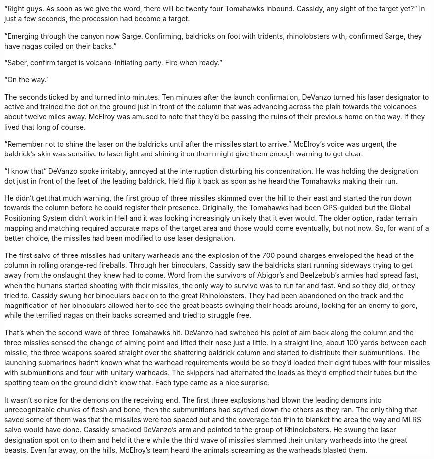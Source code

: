 “Right guys. As soon as we give the word, there will be twenty four Tomahawks inbound. Cassidy, any sight of the target yet?” In just a few seconds, the procession had become a target.

“Emerging through the canyon now Sarge. Confirming, baldricks on foot with tridents, rhinolobsters with, confirmed Sarge, they have nagas coiled on their backs.”

“Saber, confirm target is volcano-initiating party. Fire when ready.”

“On the way.”

The seconds ticked by and turned into minutes. Ten minutes after the launch confirmation, DeVanzo turned his laser designator to active and trained the dot on the ground just in front of the column that was advancing across the plain towards the volcanoes about twelve miles away. McElroy was amused to note that they’d be passing the ruins of their previous home on the way. If they lived that long of course.

“Remember not to shine the laser on the baldricks until after the missiles start to arrive.” McElroy’s voice was urgent, the baldrick’s skin was sensitive to laser light and shining it on them might give them enough warning to get clear.

“I know that” DeVanzo spoke irritably, annoyed at the interruption disturbing his concentration. He was holding the designation dot just in front of the feet of the leading baldrick. He’d flip it back as soon as he heard the Tomahawks making their run.

He didn’t get that much warning, the first group of three missiles skimmed over the hill to their east and started the run down towards the column before he could register their presence. Originally, the Tomahawks had been GPS-guided but the Global Positioning System didn’t work in Hell and it was looking increasingly unlikely that it ever would. The older option, radar terrain mapping and matching required accurate maps of the target area and those would come eventually, but not now. So, for want of a better choice, the missiles had been modified to use laser designation.

The first salvo of three missiles had unitary warheads and the explosion of the 700 pound charges enveloped the head of the column in rolling orange-red fireballs. Through her binoculars, Cassidy saw the baldricks start running sideways trying to get away from the onslaught they knew had to come. Word from the survivors of Abigor’s and Beelzebub’s armies had spread fast, when the humans started shooting with their missiles, the only way to survive was to run far and fast. And so they did, or they tried to. Cassidy swung her binoculars back on to the great Rhinolobsters. They had been abandoned on the track and the magnification of her binoculars allowed her to see the great beasts swinging their heads around, looking for an enemy to gore, while the terrified nagas on their backs screamed and tried to struggle free.

That’s when the second wave of three Tomahawks hit. DeVanzo had switched his point of aim back along the column and the three missiles sensed the change of aiming point and lifted their nose just a little. In a straight line, about 100 yards between each missile, the three weapons soared straight over the shattering baldrick column and started to distribute their submunitions. The launching submarines hadn’t known what the warhead requirements would be so they’d loaded their eight tubes with four missiles with submunitions and four with unitary warheads. The skippers had alternated the loads as they’d emptied their tubes but the spotting team on the ground didn’t know that. Each type came as a nice surprise.

It wasn’t so nice for the demons on the receiving end. The first three explosions had blown the leading demons into unrecognizable chunks of flesh and bone, then the submunitions had scythed down the others as they ran. The only thing that saved some of them was that the missiles were too spaced out and the coverage too thin to blanket the area the way and MLRS salvo would have done. Cassidy smacked DeVanzo’s arm and pointed to the group of Rhinolobsters. He swung the laser designation spot on to them and held it there while the third wave of missiles slammed their unitary warheads into the great beasts. Even far away, on the hills, McElroy’s team heard the animals screaming as the warheads blasted them.
